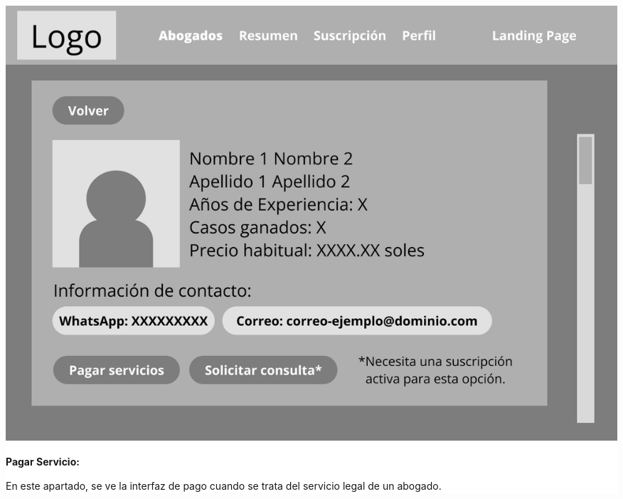 ![Abogado](../assets/imgs/W-Abogado.png)

**Pagar Servicio:**

En este apartado, se ve la interfaz de pago cuando se trata del servicio legal de un abogado.
